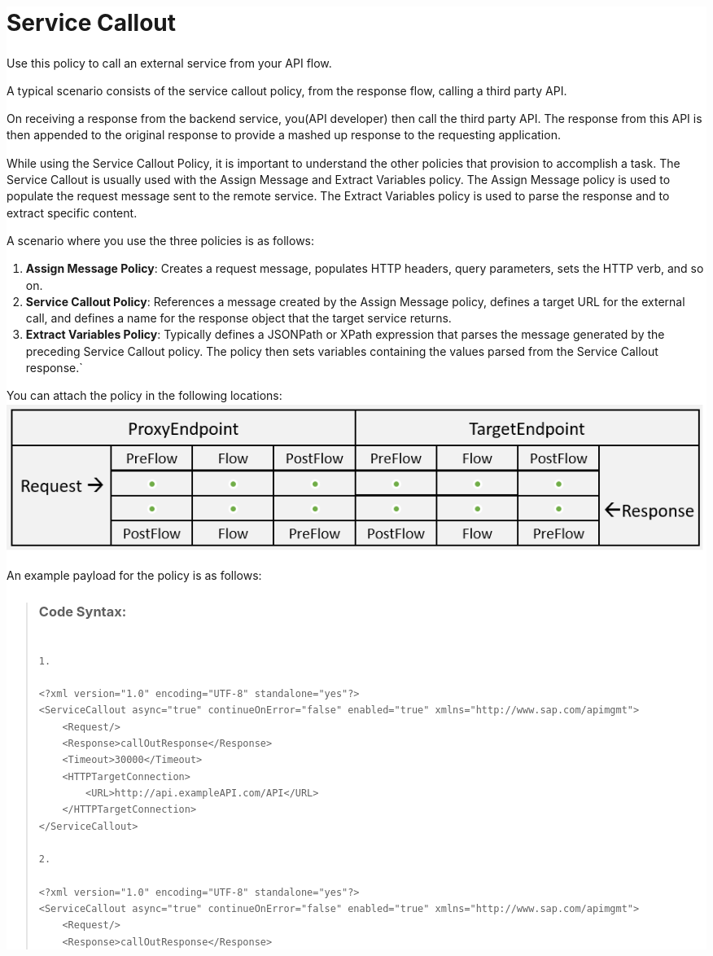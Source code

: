 

# Service Callout

Use this policy to call an external service from your API flow.

A typical scenario consists of the service callout policy, from the response flow, calling a third party API.

On receiving a response from the backend service, you\(API developer\) then call the third party API. The response from this API is then appended to the original response to provide a mashed up response to the requesting application.

While using the Service Callout Policy, it is important to understand the other policies that provision to accomplish a task. The Service Callout is usually used with the Assign Message and Extract Variables policy. The Assign Message policy is used to populate the request message sent to the remote service. The Extract Variables policy is used to parse the response and to extract specific content.

A scenario where you use the three policies is as follows:

1.  **Assign Message Policy**: Creates a request message, populates HTTP headers, query parameters, sets the HTTP verb, and so on.
2.  **Service Callout Policy**: References a message created by the Assign Message policy, defines a target URL for the external call, and defines a name for the response object that the target service returns.
3.  **Extract Variables Policy**: Typically defines a JSONPath or XPath expression that parses the message generated by the preceding Service Callout policy. The policy then sets variables containing the values parsed from the Service Callout response.\`

You can attach the policy in the following locations: ![](images/Flow_policy_116062b.png)

An example payload for the policy is as follows:

> ### Code Syntax:  
> ```
> 
> 1. 
> 
> <?xml version="1.0" encoding="UTF-8" standalone="yes"?>
> <ServiceCallout async="true" continueOnError="false" enabled="true" xmlns="http://www.sap.com/apimgmt">
>     <Request/>
>     <Response>callOutResponse</Response>
>     <Timeout>30000</Timeout>
>     <HTTPTargetConnection>
>         <URL>http://api.exampleAPI.com/API</URL>
>     </HTTPTargetConnection>
> </ServiceCallout>
> 
> 2. 
> 
> <?xml version="1.0" encoding="UTF-8" standalone="yes"?>
> <ServiceCallout async="true" continueOnError="false" enabled="true" xmlns="http://www.sap.com/apimgmt">
>     <Request/>
>     <Response>callOutResponse</Response>